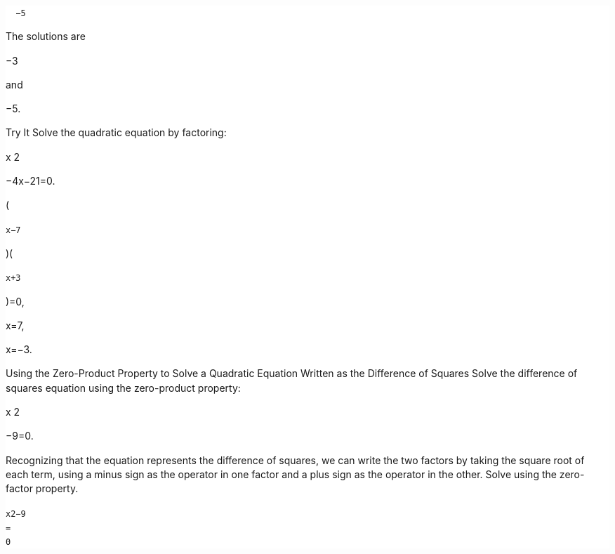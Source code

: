     
     
      −5
    
   

  

The solutions are 
 
  −3
 
 and 
 
  −5.
 
 

Try It
Solve the quadratic equation by factoring: 
 
  
   x
   2
  
  −4x−21=0.

 
 
  (
   
    x−7
   
  )(
   
    x+3
   
  )=0, 
 
 
 
  x=7,
 
 
 
  x=−3.
 
 

 

Using the Zero-Product Property to Solve a Quadratic Equation Written as the Difference of Squares
Solve the difference of squares equation using the zero-product property: 
 
  
   x
   2
  
  −9=0.

Recognizing that the equation represents the difference of squares, we can write the two factors by taking the square root of each term, using a minus sign as the operator in one factor and a plus sign as the operator in the other. Solve using the zero-factor property.

 
 
  
   
    x2−9
    =
    0
   